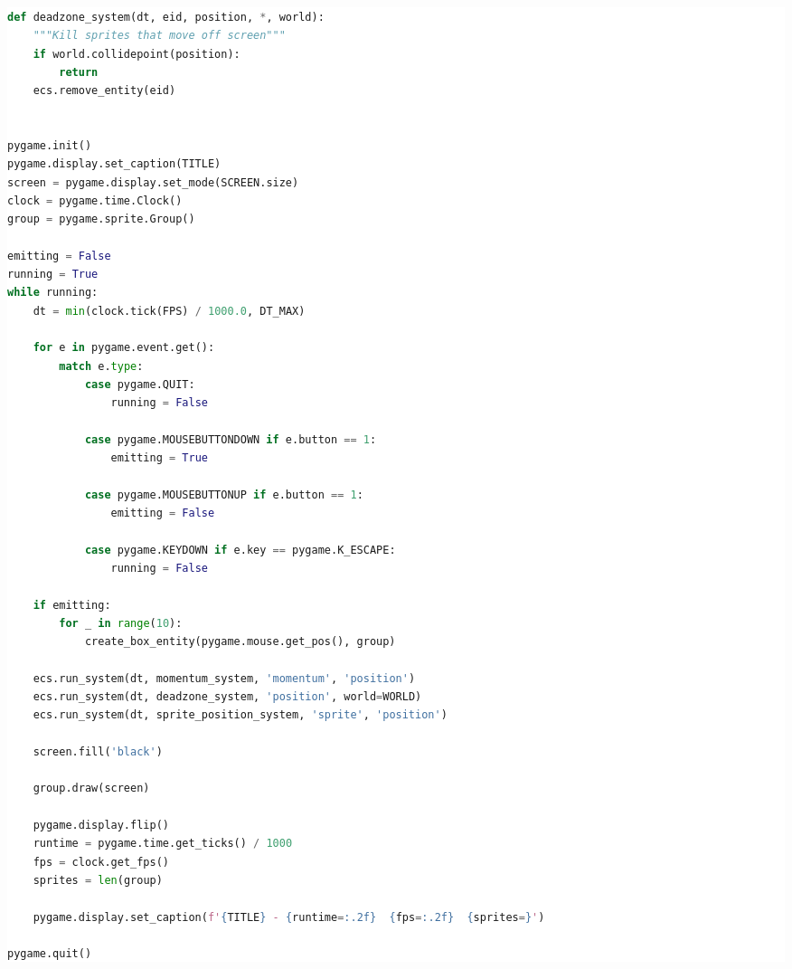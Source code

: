 ```py
def deadzone_system(dt, eid, position, *, world):
    """Kill sprites that move off screen"""
    if world.collidepoint(position):
        return
    ecs.remove_entity(eid)


pygame.init()
pygame.display.set_caption(TITLE)
screen = pygame.display.set_mode(SCREEN.size)
clock = pygame.time.Clock()
group = pygame.sprite.Group()

emitting = False
running = True
while running:
    dt = min(clock.tick(FPS) / 1000.0, DT_MAX)

    for e in pygame.event.get():
        match e.type:
            case pygame.QUIT:
                running = False

            case pygame.MOUSEBUTTONDOWN if e.button == 1:
                emitting = True

            case pygame.MOUSEBUTTONUP if e.button == 1:
                emitting = False

            case pygame.KEYDOWN if e.key == pygame.K_ESCAPE:
                running = False

    if emitting:
        for _ in range(10):
            create_box_entity(pygame.mouse.get_pos(), group)

    ecs.run_system(dt, momentum_system, 'momentum', 'position')
    ecs.run_system(dt, deadzone_system, 'position', world=WORLD)
    ecs.run_system(dt, sprite_position_system, 'sprite', 'position')

    screen.fill('black')

    group.draw(screen)

    pygame.display.flip()
    runtime = pygame.time.get_ticks() / 1000
    fps = clock.get_fps()
    sprites = len(group)

    pygame.display.set_caption(f'{TITLE} - {runtime=:.2f}  {fps=:.2f}  {sprites=}')

pygame.quit()
```
